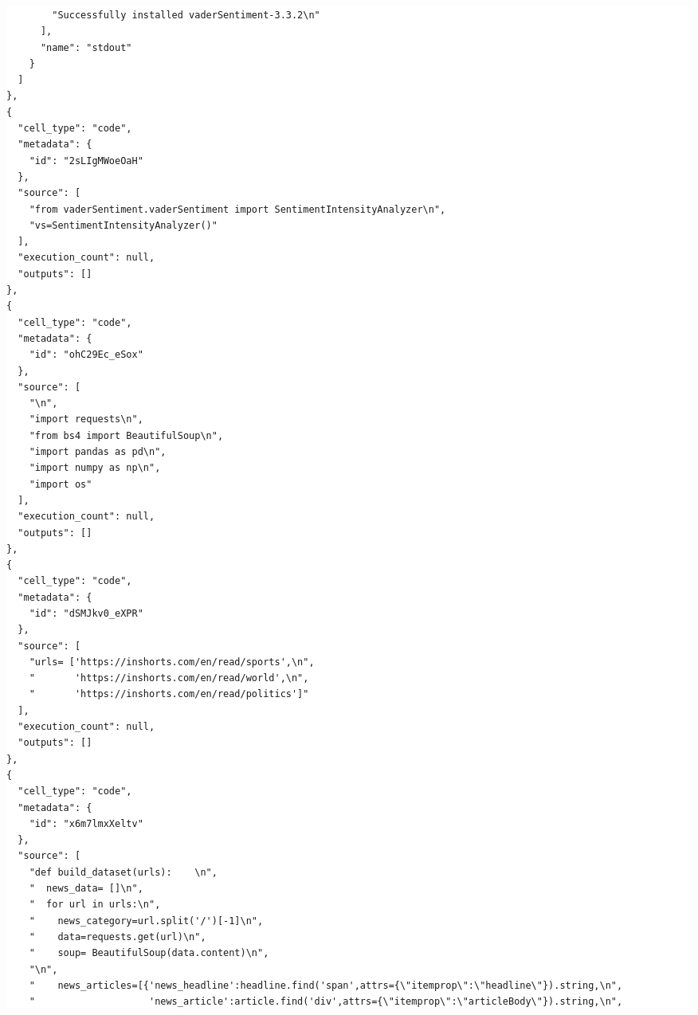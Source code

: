             "Successfully installed vaderSentiment-3.3.2\n"
          ],
          "name": "stdout"
        }
      ]
    },
    {
      "cell_type": "code",
      "metadata": {
        "id": "2sLIgMWoeOaH"
      },
      "source": [
        "from vaderSentiment.vaderSentiment import SentimentIntensityAnalyzer\n",
        "vs=SentimentIntensityAnalyzer()"
      ],
      "execution_count": null,
      "outputs": []
    },
    {
      "cell_type": "code",
      "metadata": {
        "id": "ohC29Ec_eSox"
      },
      "source": [
        "\n",
        "import requests\n",
        "from bs4 import BeautifulSoup\n",
        "import pandas as pd\n",
        "import numpy as np\n",
        "import os"
      ],
      "execution_count": null,
      "outputs": []
    },
    {
      "cell_type": "code",
      "metadata": {
        "id": "dSMJkv0_eXPR"
      },
      "source": [
        "urls= ['https://inshorts.com/en/read/sports',\n",
        "       'https://inshorts.com/en/read/world',\n",
        "       'https://inshorts.com/en/read/politics']"
      ],
      "execution_count": null,
      "outputs": []
    },
    {
      "cell_type": "code",
      "metadata": {
        "id": "x6m7lmxXeltv"
      },
      "source": [
        "def build_dataset(urls):    \n",
        "  news_data= []\n",
        "  for url in urls:\n",
        "    news_category=url.split('/')[-1]\n",
        "    data=requests.get(url)\n",
        "    soup= BeautifulSoup(data.content)\n",
        "\n",
        "    news_articles=[{'news_headline':headline.find('span',attrs={\"itemprop\":\"headline\"}).string,\n",
        "                    'news_article':article.find('div',attrs={\"itemprop\":\"articleBody\"}).string,\n",